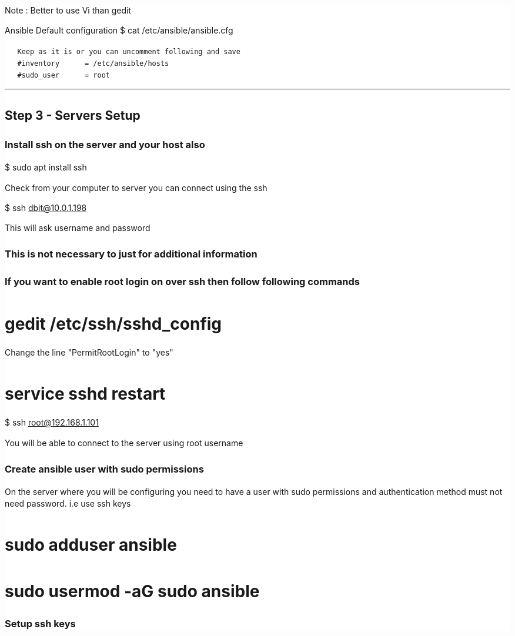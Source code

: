 Note : Better to use Vi than gedit


Ansible Default configuration
       $ cat /etc/ansible/ansible.cfg

       Keep as it is or you can uncomment following and save
       #inventory      = /etc/ansible/hosts
       #sudo_user      = root

-------------------------------------

## Step 3 - Servers Setup

 ### Install ssh on the server and your host also

   $ sudo apt install ssh

   Check from your computer to server you can connect using the ssh

   $ ssh dbit@10.0.1.198

   This will ask username and password



### This is not necessary to just for additional information
### If you want to enable root login on over ssh then follow following commands

   # gedit /etc/ssh/sshd_config

   Change the line "PermitRootLogin" to "yes"

   # service sshd restart

   $ ssh root@192.168.1.101

   You will be able to connect to the server using root username

### Create ansible user with sudo permissions

On the server where you will be configuring you need to have a user with sudo permissions and authentication method must not need password. i.e use ssh keys

   # sudo adduser ansible
   # sudo usermod -aG sudo ansible

### Setup ssh keys
